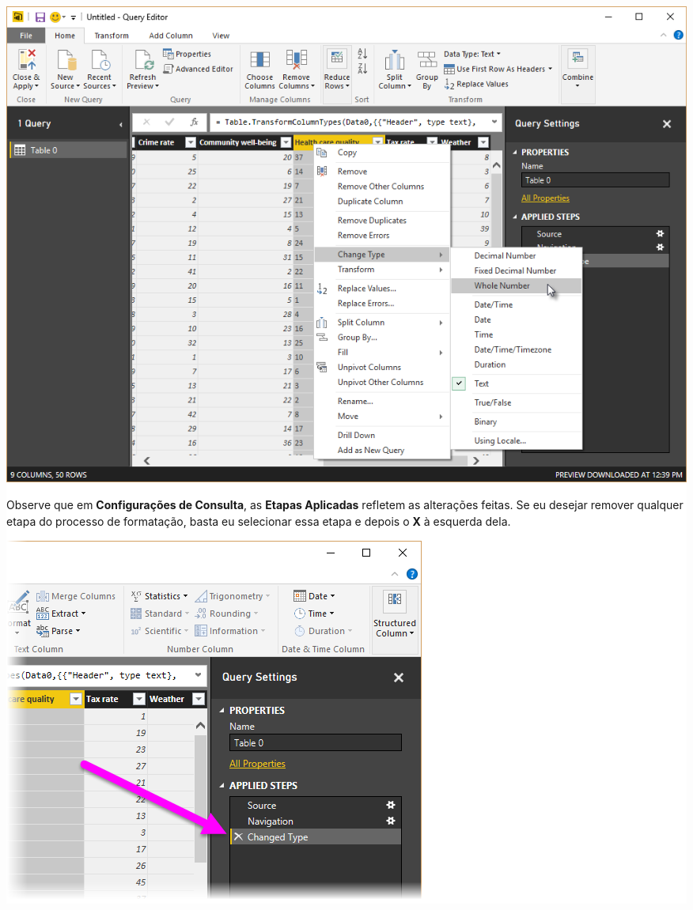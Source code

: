  ![](media/desktop-getting-started/shapecombine_changetype.png)

Observe que em **Configurações de Consulta**, as **Etapas Aplicadas** refletem as alterações feitas. Se eu desejar remover qualquer etapa do processo de formatação, basta eu selecionar essa etapa e depois o **X** à esquerda dela.

 ![](media/desktop-getting-started/designer_gsg_appliedsteps_changedtype.png)
